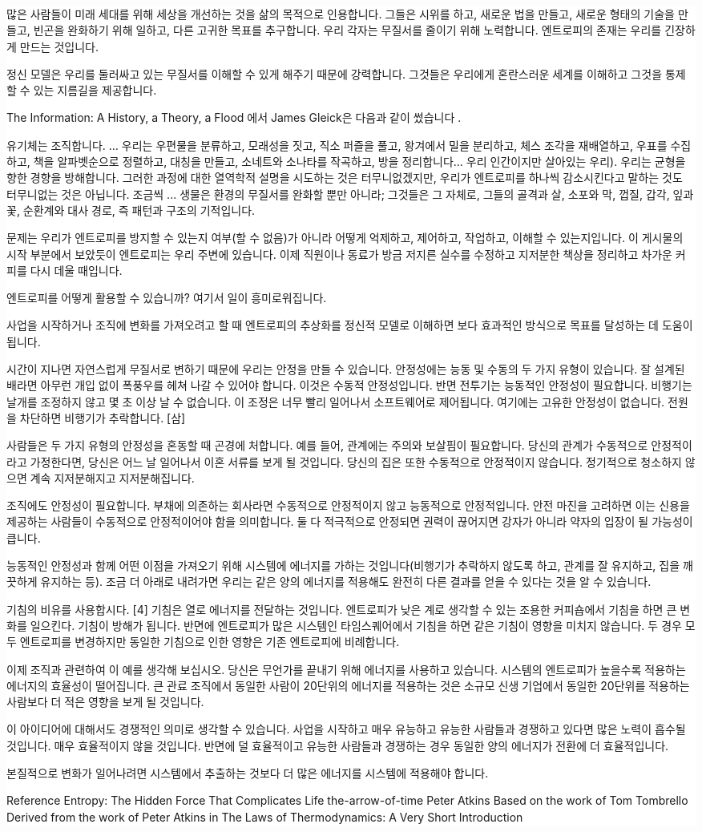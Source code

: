 많은 사람들이 미래 세대를 위해 세상을 개선하는 것을 삶의 목적으로 인용합니다. 그들은 시위를 하고, 새로운 법을 만들고, 새로운 형태의 기술을 만들고, 빈곤을 완화하기 위해 일하고, 다른 고귀한 목표를 추구합니다. 우리 각자는 무질서를 줄이기 위해 노력합니다. 엔트로피의 존재는 우리를 긴장하게 만드는 것입니다.

정신 모델은 우리를 둘러싸고 있는 무질서를 이해할 수 있게 해주기 때문에 강력합니다. 그것들은 우리에게 혼란스러운 세계를 이해하고 그것을 통제할 수 있는 지름길을 제공합니다.

The Information: A History, a Theory, a Flood 에서 James Gleick은 다음과 같이 썼습니다 .

유기체는 조직합니다. … 우리는 우편물을 분류하고, 모래성을 짓고, 직소 퍼즐을 풀고, 왕겨에서 밀을 분리하고, 체스 조각을 재배열하고, 우표를 수집하고, 책을 알파벳순으로 정렬하고, 대칭을 만들고, 소네트와 소나타를 작곡하고, 방을 정리합니다… 우리 인간이지만 살아있는 우리). 우리는 균형을 향한 경향을 방해합니다. 그러한 과정에 대한 열역학적 설명을 시도하는 것은 터무니없겠지만, 우리가 엔트로피를 하나씩 감소시킨다고 말하는 것도 터무니없는 것은 아닙니다. 조금씩 ... 생물은 환경의 무질서를 완화할 뿐만 아니라; 그것들은 그 자체로, 그들의 골격과 살, 소포와 막, 껍질, 갑각, 잎과 꽃, 순환계와 대사 경로, 즉 패턴과 구조의 기적입니다.

문제는 우리가 엔트로피를 방지할 수 있는지 여부(할 수 없음)가 아니라 어떻게 억제하고, 제어하고, 작업하고, 이해할 수 있는지입니다. 이 게시물의 시작 부분에서 보았듯이 엔트로피는 우리 주변에 있습니다. 이제 직원이나 동료가 방금 저지른 실수를 수정하고 지저분한 책상을 정리하고 차가운 커피를 다시 데울 때입니다.

엔트로피를 어떻게 활용할 수 있습니까?
여기서 일이 흥미로워집니다.

사업을 시작하거나 조직에 변화를 가져오려고 할 때 엔트로피의 추상화를 정신적 모델로 이해하면 보다 효과적인 방식으로 목표를 달성하는 데 도움이 됩니다.

시간이 지나면 자연스럽게 무질서로 변하기 때문에 우리는 안정을 만들 수 있습니다. 안정성에는 능동 및 수동의 두 가지 유형이 있습니다. 잘 설계된 배라면 아무런 개입 없이 폭풍우를 헤쳐 나갈 수 있어야 합니다. 이것은 수동적 안정성입니다. 반면 전투기는 능동적인 안정성이 필요합니다. 비행기는 날개를 조정하지 않고 몇 초 이상 날 수 없습니다. 이 조정은 너무 빨리 일어나서 소프트웨어로 제어됩니다. 여기에는 고유한 안정성이 없습니다. 전원을 차단하면 비행기가 추락합니다. [삼]

사람들은 두 가지 유형의 안정성을 혼동할 때 곤경에 처합니다. 예를 들어, 관계에는 주의와 보살핌이 필요합니다. 당신의 관계가 수동적으로 안정적이라고 가정한다면, 당신은 어느 날 일어나서 이혼 서류를 보게 될 것입니다. 당신의 집은 또한 수동적으로 안정적이지 않습니다. 정기적으로 청소하지 않으면 계속 지저분해지고 지저분해집니다.

조직에도 안정성이 필요합니다. 부채에 의존하는 회사라면 수동적으로 안정적이지 않고 능동적으로 안정적입니다. 안전 마진을 고려하면 이는 신용을 제공하는 사람들이 수동적으로 안정적이어야 함을 의미합니다. 둘 다 적극적으로 안정되면 권력이 끊어지면 강자가 아니라 약자의 입장이 될 가능성이 큽니다.

능동적인 안정성과 함께 어떤 이점을 가져오기 위해 시스템에 에너지를 가하는 것입니다(비행기가 추락하지 않도록 하고, 관계를 잘 유지하고, 집을 깨끗하게 유지하는 등). 조금 더 아래로 내려가면 우리는 같은 양의 에너지를 적용해도 완전히 다른 결과를 얻을 수 있다는 것을 알 수 있습니다.

기침의 비유를 사용합시다. [4] 기침은 열로 에너지를 전달하는 것입니다. 엔트로피가 낮은 계로 생각할 수 있는 조용한 커피숍에서 기침을 하면 큰 변화를 일으킨다. 기침이 방해가 됩니다. 반면에 엔트로피가 많은 시스템인 타임스퀘어에서 기침을 하면 같은 기침이 영향을 미치지 않습니다. 두 경우 모두 엔트로피를 변경하지만 동일한 기침으로 인한 영향은 기존 엔트로피에 비례합니다.

이제 조직과 관련하여 이 예를 생각해 보십시오. 당신은 무언가를 끝내기 위해 에너지를 사용하고 있습니다. 시스템의 엔트로피가 높을수록 적용하는 에너지의 효율성이 떨어집니다. 큰 관료 조직에서 동일한 사람이 20단위의 에너지를 적용하는 것은 소규모 신생 기업에서 동일한 20단위를 적용하는 사람보다 더 적은 영향을 보게 될 것입니다.

이 아이디어에 대해서도 경쟁적인 의미로 생각할 수 있습니다. 사업을 시작하고 매우 유능하고 유능한 사람들과 경쟁하고 있다면 많은 노력이 흡수될 것입니다. 매우 효율적이지 않을 것입니다. 반면에 덜 효율적이고 유능한 사람들과 경쟁하는 경우 동일한 양의 에너지가 전환에 더 효율적입니다.

본질적으로 변화가 일어나려면 시스템에서 추출하는 것보다 더 많은 에너지를 시스템에 적용해야 합니다.

Reference
Entropy: The Hidden Force That Complicates Life
the-arrow-of-time
Peter Atkins
Based on the work of Tom Tombrello
Derived from the work of Peter Atkins in The Laws of Thermodynamics: A Very Short Introduction
